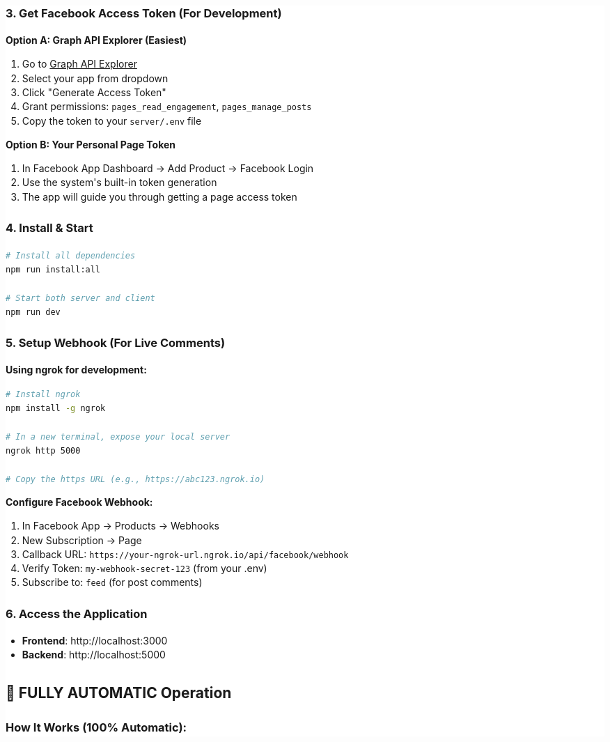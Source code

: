 ### 3. Get Facebook Access Token (For Development)

**Option A: Graph API Explorer (Easiest)**
1. Go to [Graph API Explorer](https://developers.facebook.com/tools/explorer/)
2. Select your app from dropdown
3. Click "Generate Access Token"
4. Grant permissions: `pages_read_engagement`, `pages_manage_posts`
5. Copy the token to your `server/.env` file

**Option B: Your Personal Page Token**
1. In Facebook App Dashboard → Add Product → Facebook Login
2. Use the system's built-in token generation
3. The app will guide you through getting a page access token

### 4. Install & Start

```bash
# Install all dependencies
npm run install:all

# Start both server and client
npm run dev
```

### 5. Setup Webhook (For Live Comments)

**Using ngrok for development:**
```bash
# Install ngrok
npm install -g ngrok

# In a new terminal, expose your local server
ngrok http 5000

# Copy the https URL (e.g., https://abc123.ngrok.io)
```

**Configure Facebook Webhook:**
1. In Facebook App → Products → Webhooks
2. New Subscription → Page
3. Callback URL: `https://your-ngrok-url.ngrok.io/api/facebook/webhook`
4. Verify Token: `my-webhook-secret-123` (from your .env)
5. Subscribe to: `feed` (for post comments)

### 6. Access the Application

- **Frontend**: http://localhost:3000
- **Backend**: http://localhost:5000

## 🤖 FULLY AUTOMATIC Operation

### How It Works (100% Automatic):
